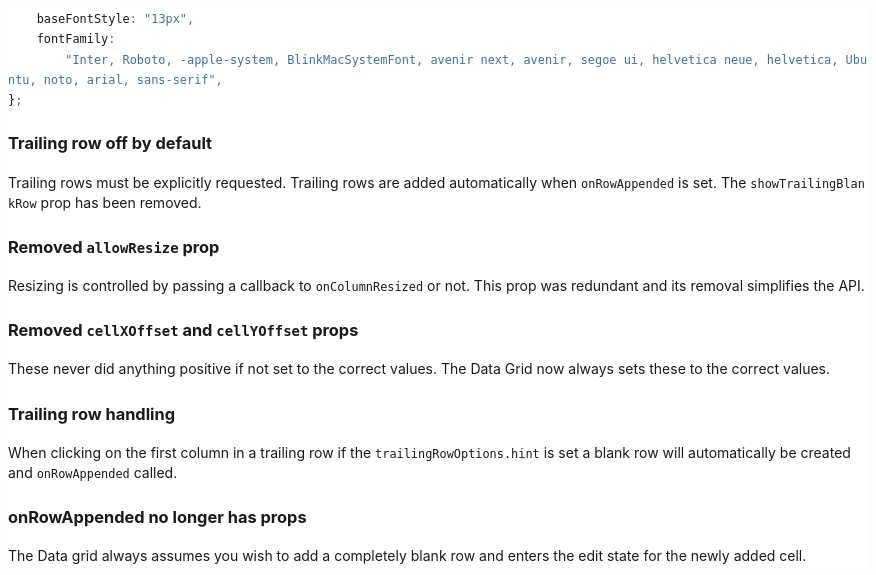 ```js
    baseFontStyle: "13px",
    fontFamily:
        "Inter, Roboto, -apple-system, BlinkMacSystemFont, avenir next, avenir, segoe ui, helvetica neue, helvetica, Ubuntu, noto, arial, sans-serif",
};
```

### Trailing row off by default

Trailing rows must be explicitly requested. Trailing rows are added automatically when `onRowAppended` is set. The `showTrailingBlankRow` prop has been removed.

### Removed `allowResize` prop

Resizing is controlled by passing a callback to `onColumnResized` or not. This prop was redundant and its removal simplifies the API.

### Removed `cellXOffset` and `cellYOffset` props

These never did anything positive if not set to the correct values. The Data Grid now always sets these to the correct values.

### Trailing row handling

When clicking on the first column in a trailing row if the `trailingRowOptions.hint` is set a blank row will automatically be created and `onRowAppended` called.

### onRowAppended no longer has props

The Data grid always assumes you wish to add a completely blank row and enters the edit state for the newly added cell.
